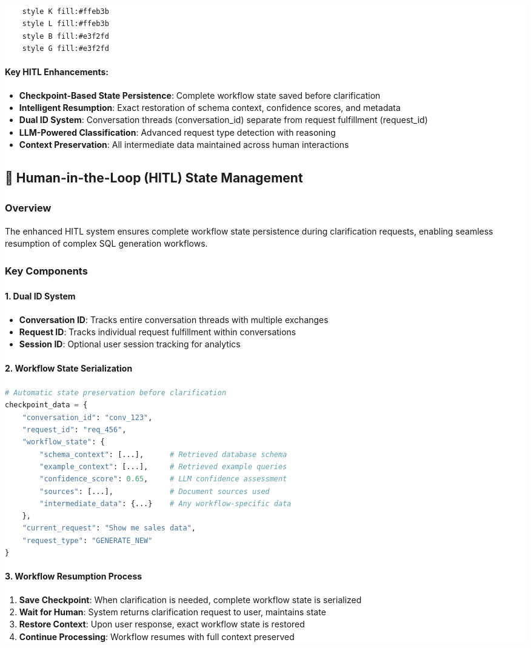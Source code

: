 ```mermaid
    style K fill:#ffeb3b
    style L fill:#ffeb3b
    style B fill:#e3f2fd
    style G fill:#e3f2fd
```

#### Key HITL Enhancements:
- **Checkpoint-Based State Persistence**: Complete workflow state saved before clarification
- **Intelligent Resumption**: Exact restoration of schema context, confidence scores, and metadata
- **Dual ID System**: Conversation threads (conversation_id) separate from request fulfillment (request_id)
- **LLM-Powered Classification**: Advanced request type detection with reasoning
- **Context Preservation**: All intermediate data maintained across human interactions

## 🔄 Human-in-the-Loop (HITL) State Management

### Overview
The enhanced HITL system ensures complete workflow state persistence during clarification requests, enabling seamless resumption of complex SQL generation workflows.

### Key Components

#### 1. Dual ID System
- **Conversation ID**: Tracks entire conversation threads with multiple exchanges
- **Request ID**: Tracks individual request fulfillment within conversations
- **Session ID**: Optional user session tracking for analytics

#### 2. Workflow State Serialization
```python
# Automatic state preservation before clarification
checkpoint_data = {
    "conversation_id": "conv_123",
    "request_id": "req_456", 
    "workflow_state": {
        "schema_context": [...],      # Retrieved database schema
        "example_context": [...],     # Retrieved example queries
        "confidence_score": 0.65,     # LLM confidence assessment
        "sources": [...],             # Document sources used
        "intermediate_data": {...}    # Any workflow-specific data
    },
    "current_request": "Show me sales data",
    "request_type": "GENERATE_NEW"
}
```

#### 3. Workflow Resumption Process
1. **Save Checkpoint**: When clarification is needed, complete workflow state is serialized
2. **Wait for Human**: System returns clarification request to user, maintains state
3. **Restore Context**: Upon user response, exact workflow state is restored
4. **Continue Processing**: Workflow resumes with full context preserved
